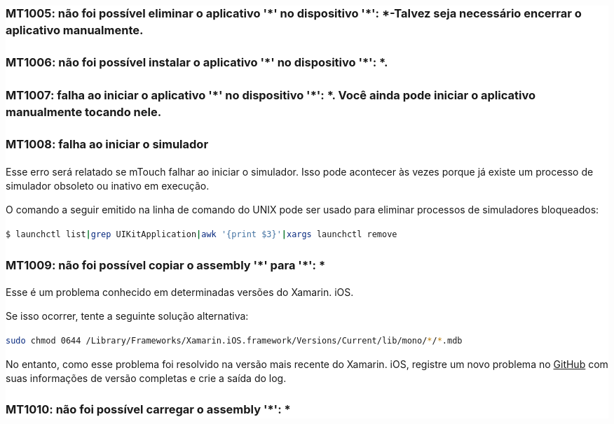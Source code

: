 ### <a name="mt1005-could-not-kill-the-application--on-the-device----you-may-have-to-kill-the-application-manually"></a>MT1005: não foi possível eliminar o aplicativo '\*' no dispositivo '\*': *-Talvez seja necessário encerrar o aplicativo manualmente.

<a name="MT1006" />

### <a name="mt1006-could-not-install-the-application--on-the-device--"></a>MT1006: não foi possível instalar o aplicativo '\*' no dispositivo '\*': *.

<a name="MT1007" />

### <a name="mt1007-failed-to-launch-the-application--on-the-device---you-can-still-launch-the-application-manually-by-tapping-on-it"></a>MT1007: falha ao iniciar o aplicativo '\*' no dispositivo '\*': *. Você ainda pode iniciar o aplicativo manualmente tocando nele.

<a name="MT1008" />

### <a name="mt1008-failed-to-launch-the-simulator"></a>MT1008: falha ao iniciar o simulador

Esse erro será relatado se mTouch falhar ao iniciar o simulador.   Isso pode acontecer às vezes porque já existe um processo de simulador obsoleto ou inativo em execução.

O comando a seguir emitido na linha de comando do UNIX pode ser usado para eliminar processos de simuladores bloqueados:

```bash
$ launchctl list|grep UIKitApplication|awk '{print $3}'|xargs launchctl remove
```

<a name="MT1009" />

### <a name="mt1009-could-not-copy-the-assembly--to--"></a>MT1009: não foi possível copiar o assembly '\*' para '\*': *

Esse é um problema conhecido em determinadas versões do Xamarin. iOS.

Se isso ocorrer, tente a seguinte solução alternativa:

```bash
sudo chmod 0644 /Library/Frameworks/Xamarin.iOS.framework/Versions/Current/lib/mono/*/*.mdb
```

No entanto, como esse problema foi resolvido na versão mais recente do Xamarin. iOS, registre um novo problema no [GitHub](https://github.com/xamarin/xamarin-macios/issues/new) com suas informações de versão completas e crie a saída do log.

<a name="MT1010" />

### <a name="mt1010-could-not-load-the-assembly--"></a>MT1010: não foi possível carregar o assembly '\*': \*
